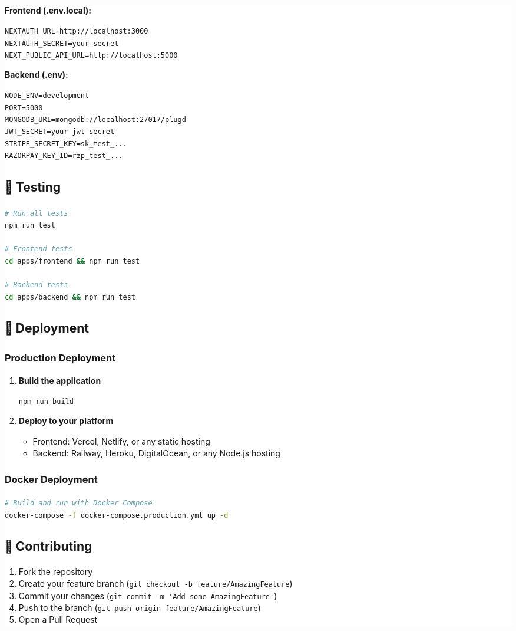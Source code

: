 **Frontend (.env.local):**
```env
NEXTAUTH_URL=http://localhost:3000
NEXTAUTH_SECRET=your-secret
NEXT_PUBLIC_API_URL=http://localhost:5000
```

**Backend (.env):**
```env
NODE_ENV=development
PORT=5000
MONGODB_URI=mongodb://localhost:27017/plugd
JWT_SECRET=your-jwt-secret
STRIPE_SECRET_KEY=sk_test_...
RAZORPAY_KEY_ID=rzp_test_...
```

## 🧪 Testing

```bash
# Run all tests
npm run test

# Frontend tests
cd apps/frontend && npm run test

# Backend tests
cd apps/backend && npm run test
```

## 🚢 Deployment

### Production Deployment

1. **Build the application**
   ```bash
   npm run build
   ```

2. **Deploy to your platform**
   - Frontend: Vercel, Netlify, or any static hosting
   - Backend: Railway, Heroku, DigitalOcean, or any Node.js hosting

### Docker Deployment

```bash
# Build and run with Docker Compose
docker-compose -f docker-compose.production.yml up -d
```

## 🤝 Contributing

1. Fork the repository
2. Create your feature branch (`git checkout -b feature/AmazingFeature`)
3. Commit your changes (`git commit -m 'Add some AmazingFeature'`)
4. Push to the branch (`git push origin feature/AmazingFeature`)
5. Open a Pull Request
